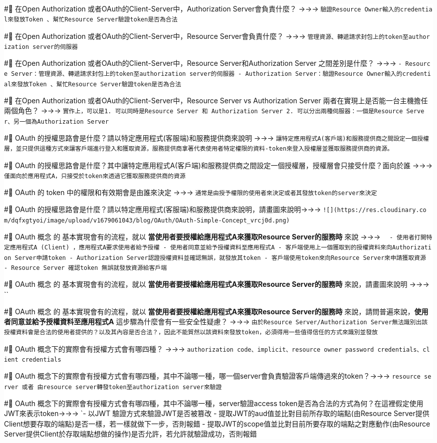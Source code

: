 
#🧠 在Open Authorization 或者OAuth的Client-Server中，Authorization Server會負責什麼？ ->->-> `驗證Resource Owner輸入的credential來發放Token 、幫忙Resource Server驗證token是否為合法`


#🧠 在Open Authorization 或者OAuth的Client-Server中，Resource Server會負責什麼？ ->->-> `管理資源、轉遞請求封包上的token至authorization server的伺服器`



#🧠 在Open Authorization 或者OAuth的Client-Server中，Resource Server和Authorization Server 之間差別是什麼？ ->->-> `- Resource Server：管理資源、轉遞請求封包上的token至authorization server的伺服器 - Authorization Server：驗證Resource Owner輸入的credential來發放Token 、幫忙Resource Server驗證token是否為合法`


#🧠 在Open Authorization 或者OAuth的Client-Server中，Resource Server vs  Authorization Server 兩者在實現上是否能一台主機擔任兩個角色？ ->->-> `實作上，可以是1. 可以同時是Resource Server 和 Authorization Server 2. 可以分出兩種伺服器：一個是Resource Server、另一個為Authorization Server`


#🧠 OAuth 的授權思路會是什麼？請以特定應用程式(客服端)和服務提供商來說明 ->->-> `讓特定應用程式A(客戶端)和服務提供商之間設定一個授權層，並只提供這種方式來讓客戶端進行登入和獲取資源，服務提供商拿著代表使用者特定權限的資料-token來登入授權層並獲取服務提供商的資源。`



#🧠 OAuth 的授權思路會是什麼？其中讓特定應用程式A(客戶端)和服務提供商之間設定一個授權層，授權層會只接受什麼？面向於誰 ->->-> `僅面向於應用程式A，只接受於token來透過它獲取服務提供商的資源`


#🧠  OAuth 的 token 中的權限和有效期會是由誰來決定 ->->-> `通常是由授予權限的使用者來決定或者其發放token的server來決定`



#🧠 OAuth 的授權思路會是什麼？請以特定應用程式(客服端)和服務提供商來說明，請畫圖來說明->->-> `![](https://res.cloudinary.com/dqfxgtyoi/image/upload/v1679061043/blog/OAuth/OAuth-Simple-Concept_vrcj0d.png)`


#🧠 OAuth 概念 的 基本實現會有的流程，就以 **當使用者要授權給應用程式A來獲取Resource Server的服務時** 來說 ->->-> `	- 使用者打開特定應用程式A (Client) ，應用程式A要求使用者給予授權 - 使用者同意並給予授權資料至應用程式A - 客戶端使用上一個獲取到的授權資料來向Authorization Server申請token - Authorization Server認證授權資料並確認無誤，就發放其token - 客戶端使用token來向Resource Server來申請獲取資源 - Resource Server 確認token 無誤就發放資源給客戶端`


#🧠 OAuth 概念 的 基本實現會有的流程，就以 **當使用者要授權給應用程式A來獲取Resource Server的服務時** 來說，請畫圖來說明 ->->-> ``




#🧠 OAuth 概念 的 基本實現會有的流程，就以 **當使用者要授權給應用程式A來獲取Resource Server的服務時** 來說，請問普遍來說，**使用者同意並給予授權資料至應用程式A** 這步驟為什麼會有一些安全性疑慮？ ->->-> `由於Resource Server/Authorization Server無法識別出該授權資料會是合法的使用者提供的？以及其內容是否合法？，因此不能貿然以該資料來發放token，必須得用一些值得信任的方式來識別並發放`



#🧠 OAuth 概念下的實際會有授權方式會有哪四種？ ->->-> `authorization code、implicit、resource owner password credentials、client credentials`



#🧠 OAuth 概念下的實際會有授權方式會有哪四種，其中不論哪一種，哪一個server會負責驗證客戶端傳過來的token？->->-> `resource server 或者 由resource server轉發token至authorization server來驗證`


#🧠 OAuth 概念下的實際會有授權方式會有哪四種，其中不論哪一種，server驗證access token是否為合法的方式為何？在這裡假定使用JWT來表示token->->-> `- 以JWT 驗證方式來驗證JWT是否被篡改 - 提取JWT的aud值並比對目前所存取的端點(由Resource Server提供Client想要存取的端點)是否一樣，若一樣就做下一步，否則報錯 - 提取JWT的scope值並比對目前所要存取的端點之對應動作(由Resource Server提供Client於存取端點想做的操作)是否允許，若允許就驗證成功，否則報錯
